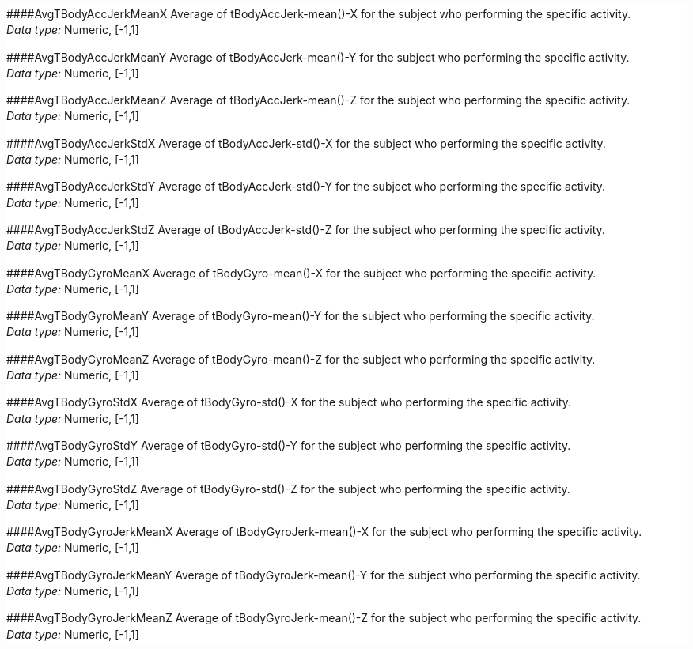####AvgTBodyAccJerkMeanX
Average of tBodyAccJerk-mean()-X for the subject who performing the specific activity.  
*Data type:* Numeric, [-1,1]  

####AvgTBodyAccJerkMeanY
Average of tBodyAccJerk-mean()-Y for the subject who performing the specific activity.  
*Data type:* Numeric, [-1,1]  

####AvgTBodyAccJerkMeanZ
Average of tBodyAccJerk-mean()-Z for the subject who performing the specific activity.  
*Data type:* Numeric, [-1,1]  

####AvgTBodyAccJerkStdX
Average of tBodyAccJerk-std()-X for the subject who performing the specific activity.  
*Data type:* Numeric, [-1,1]  

####AvgTBodyAccJerkStdY
Average of tBodyAccJerk-std()-Y for the subject who performing the specific activity.  
*Data type:* Numeric, [-1,1]  

####AvgTBodyAccJerkStdZ
Average of tBodyAccJerk-std()-Z for the subject who performing the specific activity.  
*Data type:* Numeric, [-1,1]  

####AvgTBodyGyroMeanX
Average of tBodyGyro-mean()-X for the subject who performing the specific activity.  
*Data type:* Numeric, [-1,1]  

####AvgTBodyGyroMeanY
Average of tBodyGyro-mean()-Y for the subject who performing the specific activity.  
*Data type:* Numeric, [-1,1]  

####AvgTBodyGyroMeanZ
Average of tBodyGyro-mean()-Z for the subject who performing the specific activity.  
*Data type:* Numeric, [-1,1]  

####AvgTBodyGyroStdX
Average of tBodyGyro-std()-X for the subject who performing the specific activity.  
*Data type:* Numeric, [-1,1]  

####AvgTBodyGyroStdY
Average of tBodyGyro-std()-Y for the subject who performing the specific activity.  
*Data type:* Numeric, [-1,1]  

####AvgTBodyGyroStdZ
Average of tBodyGyro-std()-Z for the subject who performing the specific activity.  
*Data type:* Numeric, [-1,1]  

####AvgTBodyGyroJerkMeanX
Average of tBodyGyroJerk-mean()-X for the subject who performing the specific activity.  
*Data type:* Numeric, [-1,1]  

####AvgTBodyGyroJerkMeanY
Average of tBodyGyroJerk-mean()-Y for the subject who performing the specific activity.  
*Data type:* Numeric, [-1,1]  

####AvgTBodyGyroJerkMeanZ
Average of tBodyGyroJerk-mean()-Z for the subject who performing the specific activity.  
*Data type:* Numeric, [-1,1]  
